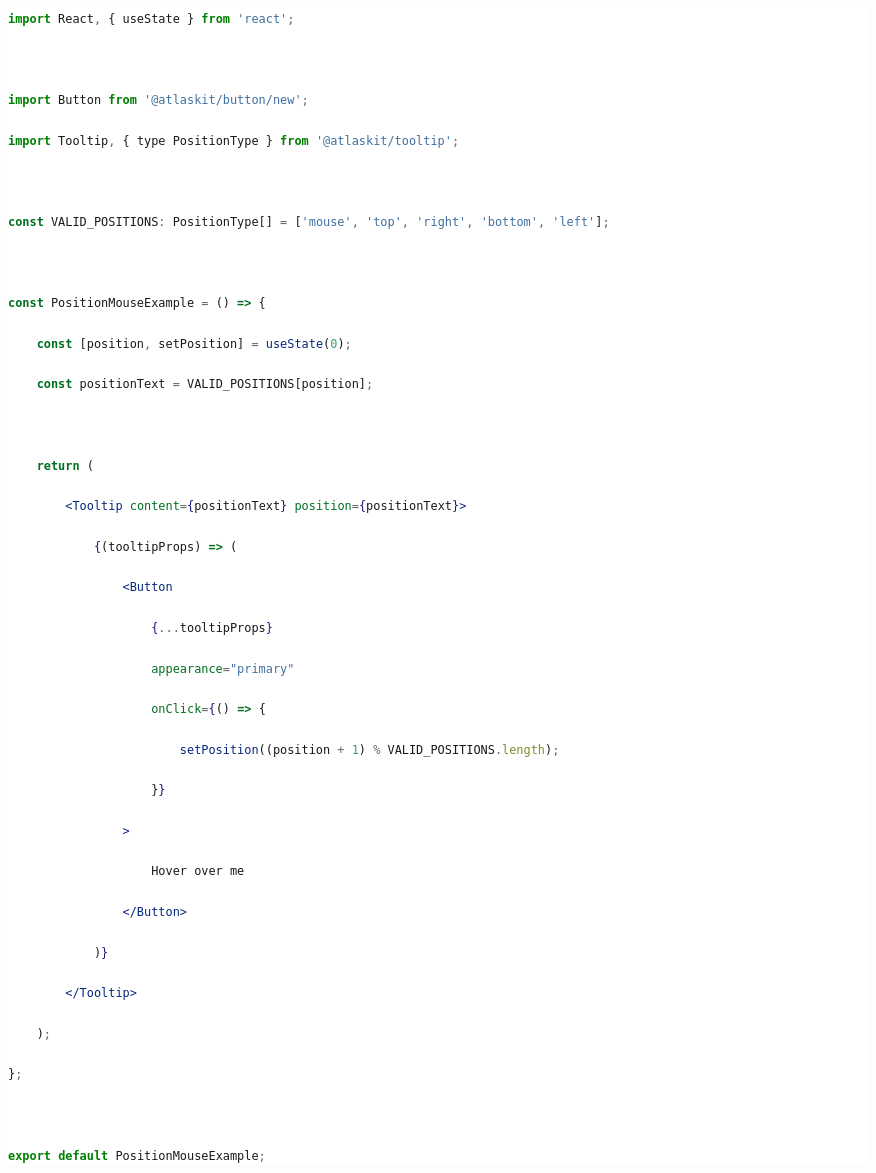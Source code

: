 ```jsx
import React, { useState } from 'react';



import Button from '@atlaskit/button/new';

import Tooltip, { type PositionType } from '@atlaskit/tooltip';



const VALID_POSITIONS: PositionType[] = ['mouse', 'top', 'right', 'bottom', 'left'];



const PositionMouseExample = () => {

	const [position, setPosition] = useState(0);

	const positionText = VALID_POSITIONS[position];



	return (

		<Tooltip content={positionText} position={positionText}>

			{(tooltipProps) => (

				<Button

					{...tooltipProps}

					appearance="primary"

					onClick={() => {

						setPosition((position + 1) % VALID_POSITIONS.length);

					}}

				>

					Hover over me

				</Button>

			)}

		</Tooltip>

	);

};



export default PositionMouseExample;
```
